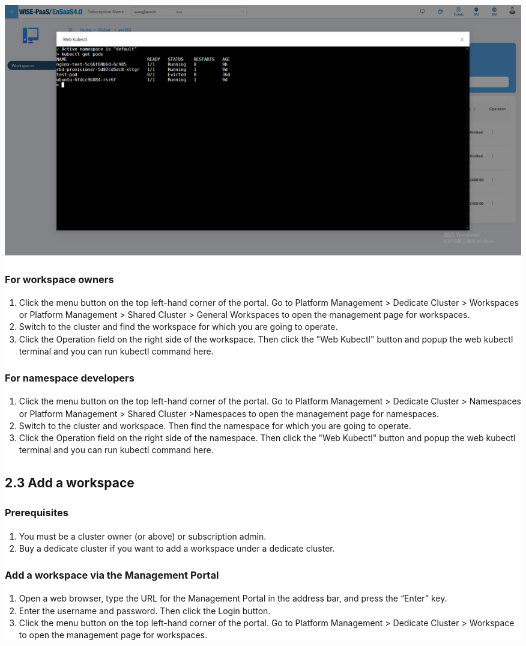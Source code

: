 ![kubectl](./image/kubectl.png)

### For workspace owners

1. Click the menu button on the top left-hand corner of the portal. Go to Platform Management > Dedicate Cluster > Workspaces or Platform Management > Shared Cluster > General Workspaces to open the management page for workspaces.
2. Switch to the cluster and find the workspace for which you are going to operate.
3. Click the Operation field on the right side of the workspace. Then click the "Web Kubectl"  button and popup the web kubectl terminal and you can run kubectl command here.

### For namespace developers

1. Click the menu button on the top left-hand corner of the portal. Go to Platform Management > Dedicate Cluster > Namespaces or Platform Management > Shared Cluster >Namespaces to open the management page for namespaces.
2. Switch to the cluster and workspace. Then find the namespace for which you are going to operate.
3. Click the Operation field on the right side of the namespace.  Then click the "Web Kubectl"  button and popup the web kubectl terminal and you can run kubectl command here.

## 2.3 Add a workspace

### Prerequisites

1. You must be a cluster owner (or above) or subscription admin.
2. Buy a dedicate cluster if you want to add a workspace under a dedicate cluster.

### Add a workspace via the Management Portal

1. Open a web browser, type the URL for the Management Portal in the address bar, and press the “Enter” key.
2. Enter the username and password. Then click the Login button.
3. Click the menu button on the top left-hand corner of the portal. Go to Platform Management > Dedicate Cluster > Workspace to open the management page for workspaces.
